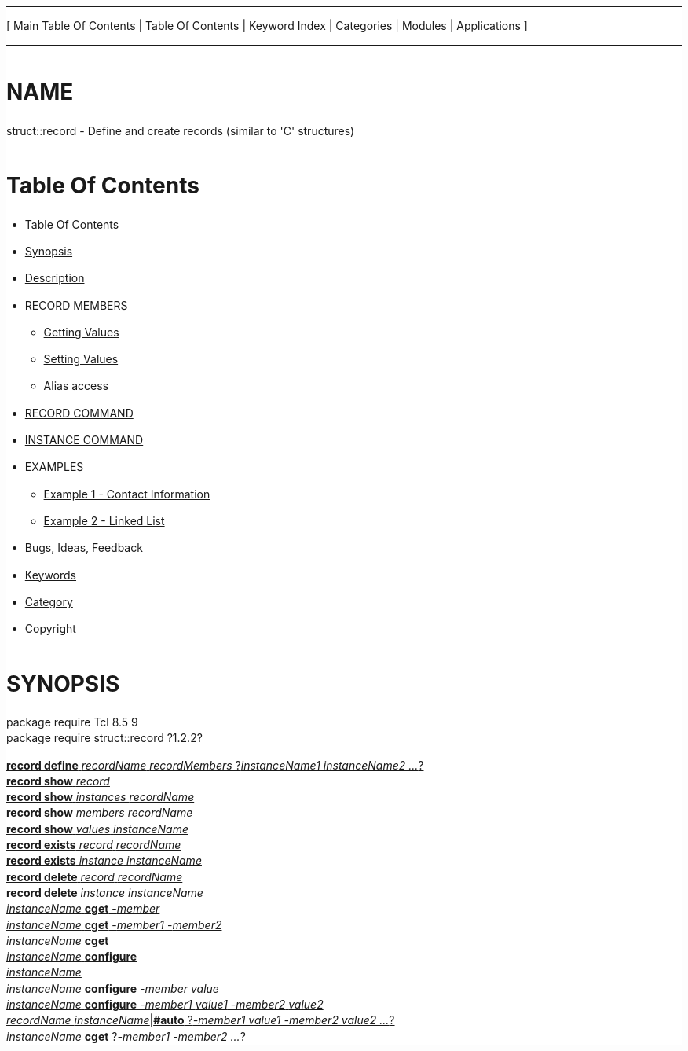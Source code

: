 
[//000000001]: # (struct::record \- Tcl Data Structures)
[//000000002]: # (Generated from file 'record\.man' by tcllib/doctools with format 'markdown')
[//000000003]: # (Copyright &copy; 2002, Brett Schwarz <brett\_schwarz@yahoo\.com>)
[//000000004]: # (struct::record\(n\) 1\.2\.2 tcllib "Tcl Data Structures")

<hr> [ <a href="../../../../toc.md">Main Table Of Contents</a> &#124; <a
href="../../../toc.md">Table Of Contents</a> &#124; <a
href="../../../../index.md">Keyword Index</a> &#124; <a
href="../../../../toc0.md">Categories</a> &#124; <a
href="../../../../toc1.md">Modules</a> &#124; <a
href="../../../../toc2.md">Applications</a> ] <hr>

# NAME

struct::record \- Define and create records \(similar to 'C' structures\)

# <a name='toc'></a>Table Of Contents

  - [Table Of Contents](#toc)

  - [Synopsis](#synopsis)

  - [Description](#section1)

  - [RECORD MEMBERS](#section2)

      - [Getting Values](#subsection1)

      - [Setting Values](#subsection2)

      - [Alias access](#subsection3)

  - [RECORD COMMAND](#section3)

  - [INSTANCE COMMAND](#section4)

  - [EXAMPLES](#section5)

      - [Example 1 \- Contact Information](#subsection4)

      - [Example 2 \- Linked List](#subsection5)

  - [Bugs, Ideas, Feedback](#section6)

  - [Keywords](#keywords)

  - [Category](#category)

  - [Copyright](#copyright)

# <a name='synopsis'></a>SYNOPSIS

package require Tcl 8\.5 9  
package require struct::record ?1\.2\.2?  

[__record define__ *recordName* *recordMembers* ?*instanceName1 instanceName2 \.\.\.*?](#1)  
[__record show__ *record*](#2)  
[__record show__ *instances* *recordName*](#3)  
[__record show__ *members* *recordName*](#4)  
[__record show__ *values* *instanceName*](#5)  
[__record exists__ *record* *recordName*](#6)  
[__record exists__ *instance* *instanceName*](#7)  
[__record delete__ *record* *recordName*](#8)  
[__record delete__ *instance* *instanceName*](#9)  
[*instanceName* __cget__ \-*member*](#10)  
[*instanceName* __cget__ \-*member1* \-*member2*](#11)  
[*instanceName* __cget__](#12)  
[*instanceName* __configure__](#13)  
[*instanceName*](#14)  
[*instanceName* __configure__ \-*member* *value*](#15)  
[*instanceName* __configure__ \-*member1* *value1* \-*member2* *value2*](#16)  
[*recordName* *instanceName*&#124;__\#auto__ ?*\-member1 value1 \-member2 value2 \.\.\.*?](#17)  
[*instanceName* __cget__ ?*\-member1 \-member2 \.\.\.*?](#18)  